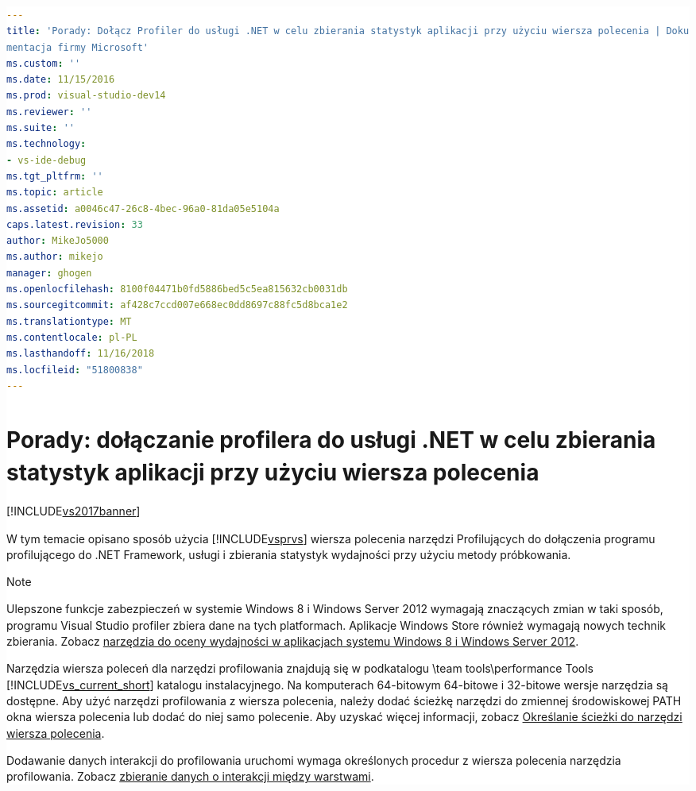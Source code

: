 ```yaml
---
title: 'Porady: Dołącz Profiler do usługi .NET w celu zbierania statystyk aplikacji przy użyciu wiersza polecenia | Dokumentacja firmy Microsoft'
ms.custom: ''
ms.date: 11/15/2016
ms.prod: visual-studio-dev14
ms.reviewer: ''
ms.suite: ''
ms.technology:
- vs-ide-debug
ms.tgt_pltfrm: ''
ms.topic: article
ms.assetid: a0046c47-26c8-4bec-96a0-81da05e5104a
caps.latest.revision: 33
author: MikeJo5000
ms.author: mikejo
manager: ghogen
ms.openlocfilehash: 8100f04471b0fd5886bed5c5ea815632cb0031db
ms.sourcegitcommit: af428c7ccd007e668ec0dd8697c88fc5d8bca1e2
ms.translationtype: MT
ms.contentlocale: pl-PL
ms.lasthandoff: 11/16/2018
ms.locfileid: "51800838"
---
```

# <a name="how-to-attach-the-profiler-to-a-net-service-to-collect-application-statistics-by-using-the-command-line"></a>Porady: dołączanie profilera do usługi .NET w celu zbierania statystyk aplikacji przy użyciu wiersza polecenia
[!INCLUDE[vs2017banner](../includes/vs2017banner.md)]

W tym temacie opisano sposób użycia [!INCLUDE[vsprvs](../includes/vsprvs-md.md)] wiersza polecenia narzędzi Profilujących do dołączenia programu profilującego do .NET Framework, usługi i zbierania statystyk wydajności przy użyciu metody próbkowania.  

> [!NOTE]
>  Ulepszone funkcje zabezpieczeń w systemie Windows 8 i Windows Server 2012 wymagają znaczących zmian w taki sposób, programu Visual Studio profiler zbiera dane na tych platformach. Aplikacje Windows Store również wymagają nowych technik zbierania. Zobacz [narzędzia do oceny wydajności w aplikacjach systemu Windows 8 i Windows Server 2012](../profiling/performance-tools-on-windows-8-and-windows-server-2012-applications.md).  
>   
>  Narzędzia wiersza poleceń dla narzędzi profilowania znajdują się w podkatalogu \team tools\performance Tools [!INCLUDE[vs_current_short](../includes/vs-current-short-md.md)] katalogu instalacyjnego. Na komputerach 64-bitowym 64-bitowe i 32-bitowe wersje narzędzia są dostępne. Aby użyć narzędzi profilowania z wiersza polecenia, należy dodać ścieżkę narzędzi do zmiennej środowiskowej PATH okna wiersza polecenia lub dodać do niej samo polecenie. Aby uzyskać więcej informacji, zobacz [Określanie ścieżki do narzędzi wiersza polecenia](../profiling/specifying-the-path-to-profiling-tools-command-line-tools.md).  
>   
>  Dodawanie danych interakcji do profilowania uruchomi wymaga określonych procedur z wiersza polecenia narzędzia profilowania. Zobacz [zbieranie danych o interakcji między warstwami](../profiling/adding-tier-interaction-data-from-the-command-line.md).  
